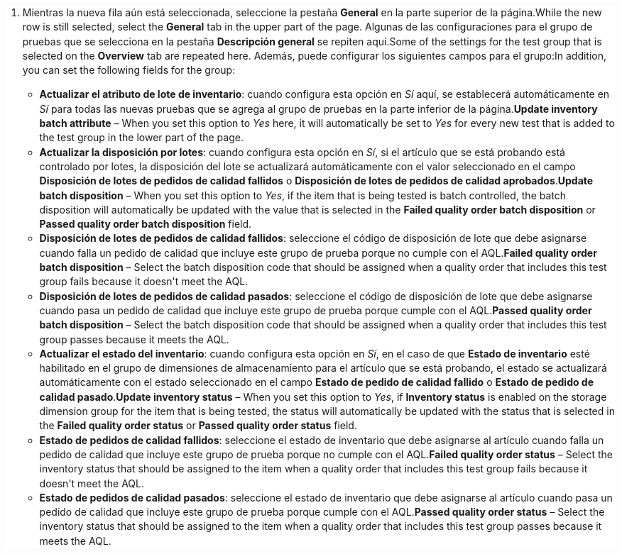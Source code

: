 1. <span data-ttu-id="e2873-136">Mientras la nueva fila aún está seleccionada, seleccione la pestaña **General** en la parte superior de la página.</span><span class="sxs-lookup"><span data-stu-id="e2873-136">While the new row is still selected, select the **General** tab in the upper part of the page.</span></span> <span data-ttu-id="e2873-137">Algunas de las configuraciones para el grupo de pruebas que se selecciona en la pestaña **Descripción general** se repiten aquí.</span><span class="sxs-lookup"><span data-stu-id="e2873-137">Some of the settings for the test group that is selected on the **Overview** tab are repeated here.</span></span> <span data-ttu-id="e2873-138">Además, puede configurar los siguientes campos para el grupo:</span><span class="sxs-lookup"><span data-stu-id="e2873-138">In addition, you can set the following fields for the group:</span></span>

    - <span data-ttu-id="e2873-139">**Actualizar el atributo de lote de inventario**: cuando configura esta opción en *Sí* aquí, se establecerá automáticamente en *Sí* para todas las nuevas pruebas que se agrega al grupo de pruebas en la parte inferior de la página.</span><span class="sxs-lookup"><span data-stu-id="e2873-139">**Update inventory batch attribute** – When you set this option to *Yes* here, it will automatically be set to *Yes* for every new test that is added to the test group in the lower part of the page.</span></span>
    - <span data-ttu-id="e2873-140">**Actualizar la disposición por lotes**: cuando configura esta opción en *Sí*, si el artículo que se está probando está controlado por lotes, la disposición del lote se actualizará automáticamente con el valor seleccionado en el campo **Disposición de lotes de pedidos de calidad fallidos** o **Disposición de lotes de pedidos de calidad aprobados**.</span><span class="sxs-lookup"><span data-stu-id="e2873-140">**Update batch disposition** – When you set this option to *Yes*, if the item that is being tested is batch controlled, the batch disposition will automatically be updated with the value that is selected in the **Failed quality order batch disposition** or **Passed quality order batch disposition** field.</span></span>
    - <span data-ttu-id="e2873-141">**Disposición de lotes de pedidos de calidad fallidos**: seleccione el código de disposición de lote que debe asignarse cuando falla un pedido de calidad que incluye este grupo de prueba porque no cumple con el AQL.</span><span class="sxs-lookup"><span data-stu-id="e2873-141">**Failed quality order batch disposition** – Select the batch disposition code that should be assigned when a quality order that includes this test group fails because it doesn't meet the AQL.</span></span>
    - <span data-ttu-id="e2873-142">**Disposición de lotes de pedidos de calidad pasados**: seleccione el código de disposición de lote que debe asignarse cuando pasa un pedido de calidad que incluye este grupo de prueba porque cumple con el AQL.</span><span class="sxs-lookup"><span data-stu-id="e2873-142">**Passed quality order batch disposition** – Select the batch disposition code that should be assigned when a quality order that includes this test group passes because it meets the AQL.</span></span>
    - <span data-ttu-id="e2873-143">**Actualizar el estado del inventario**: cuando configura esta opción en *Sí*, en el caso de que **Estado de inventario** esté habilitado en el grupo de dimensiones de almacenamiento para el artículo que se está probando, el estado se actualizará automáticamente con el estado seleccionado en el campo **Estado de pedido de calidad fallido** o **Estado de pedido de calidad pasado**.</span><span class="sxs-lookup"><span data-stu-id="e2873-143">**Update inventory status** – When you set this option to *Yes*, if **Inventory status** is enabled on the storage dimension group for the item that is being tested, the status will automatically be updated with the status that is selected in the **Failed quality order status** or **Passed quality order status** field.</span></span>
    - <span data-ttu-id="e2873-144">**Estado de pedidos de calidad fallidos**: seleccione el estado de inventario que debe asignarse al artículo cuando falla un pedido de calidad que incluye este grupo de prueba porque no cumple con el AQL.</span><span class="sxs-lookup"><span data-stu-id="e2873-144">**Failed quality order status** – Select the inventory status that should be assigned to the item when a quality order that includes this test group fails because it doesn't meet the AQL.</span></span>
    - <span data-ttu-id="e2873-145">**Estado de pedidos de calidad pasados**: seleccione el estado de inventario que debe asignarse al artículo cuando pasa un pedido de calidad que incluye este grupo de prueba porque cumple con el AQL.</span><span class="sxs-lookup"><span data-stu-id="e2873-145">**Passed quality order status** – Select the inventory status that should be assigned to the item when a quality order that includes this test group passes because it meets the AQL.</span></span>
